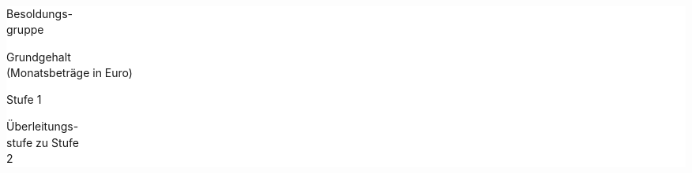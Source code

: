 </col>

<col align="center" width="6%">

</col>

<col align="center" width="6%">

</col>

<col align="center" width="6%">

</col>

</colgroup>

<thead valign="bottom">

<tr>

<th style="border-right: 0.5pt solid ; border-bottom: 0.5pt solid ;  font-weight:normal;" rowspan="2" align="center" valign="middle" charoff="50">

Besoldungs-  
gruppe

</div>

</div>

</div>

</th>

<th style="border-bottom: 0.5pt solid ;  font-weight:normal;" colspan="15" align="center" valign="middle" charoff="50">

Grundgehalt  
(Monatsbeträge in Euro)

</th>

</tr>

<tr>

<th style="border-right: 0.5pt solid ; border-bottom: 0.5pt solid ;  font-weight:normal;" align="center" valign="middle" charoff="50">

Stufe 1

</th>

<th style="border-right: 0.5pt solid ; border-bottom: 0.5pt solid ;  font-weight:normal;" align="center" valign="middle" charoff="50">

Überleitungs-  
stufe zu Stufe  
2

</th>

<th style="border-right: 0.5pt solid ; border-bottom: 0.5pt solid ;  font-weight:normal;" align="center" valign="middle" charoff="50">
